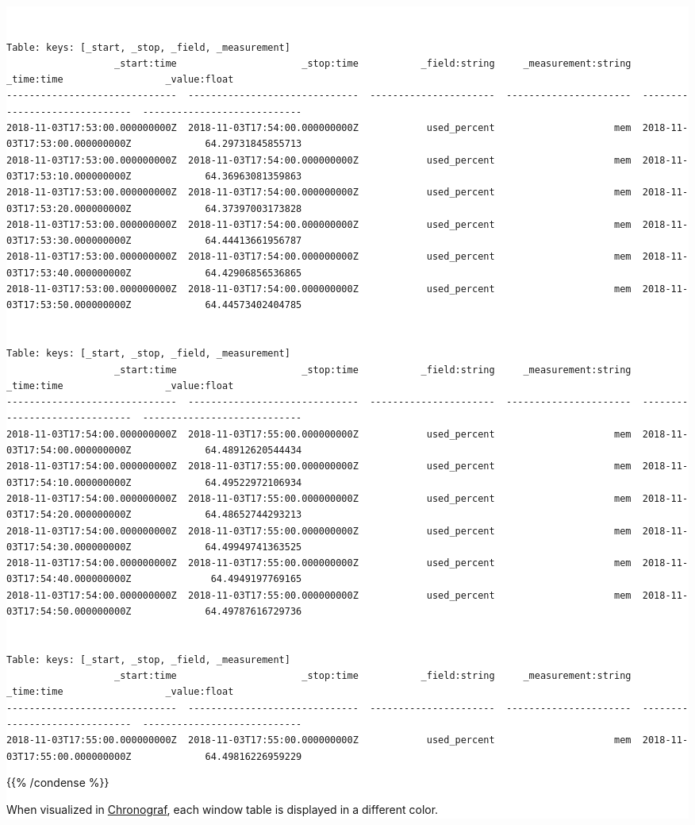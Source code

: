 ```


Table: keys: [_start, _stop, _field, _measurement]
                   _start:time                      _stop:time           _field:string     _measurement:string                      _time:time                  _value:float
------------------------------  ------------------------------  ----------------------  ----------------------  ------------------------------  ----------------------------
2018-11-03T17:53:00.000000000Z  2018-11-03T17:54:00.000000000Z            used_percent                     mem  2018-11-03T17:53:00.000000000Z             64.29731845855713
2018-11-03T17:53:00.000000000Z  2018-11-03T17:54:00.000000000Z            used_percent                     mem  2018-11-03T17:53:10.000000000Z             64.36963081359863
2018-11-03T17:53:00.000000000Z  2018-11-03T17:54:00.000000000Z            used_percent                     mem  2018-11-03T17:53:20.000000000Z             64.37397003173828
2018-11-03T17:53:00.000000000Z  2018-11-03T17:54:00.000000000Z            used_percent                     mem  2018-11-03T17:53:30.000000000Z             64.44413661956787
2018-11-03T17:53:00.000000000Z  2018-11-03T17:54:00.000000000Z            used_percent                     mem  2018-11-03T17:53:40.000000000Z             64.42906856536865
2018-11-03T17:53:00.000000000Z  2018-11-03T17:54:00.000000000Z            used_percent                     mem  2018-11-03T17:53:50.000000000Z             64.44573402404785


Table: keys: [_start, _stop, _field, _measurement]
                   _start:time                      _stop:time           _field:string     _measurement:string                      _time:time                  _value:float
------------------------------  ------------------------------  ----------------------  ----------------------  ------------------------------  ----------------------------
2018-11-03T17:54:00.000000000Z  2018-11-03T17:55:00.000000000Z            used_percent                     mem  2018-11-03T17:54:00.000000000Z             64.48912620544434
2018-11-03T17:54:00.000000000Z  2018-11-03T17:55:00.000000000Z            used_percent                     mem  2018-11-03T17:54:10.000000000Z             64.49522972106934
2018-11-03T17:54:00.000000000Z  2018-11-03T17:55:00.000000000Z            used_percent                     mem  2018-11-03T17:54:20.000000000Z             64.48652744293213
2018-11-03T17:54:00.000000000Z  2018-11-03T17:55:00.000000000Z            used_percent                     mem  2018-11-03T17:54:30.000000000Z             64.49949741363525
2018-11-03T17:54:00.000000000Z  2018-11-03T17:55:00.000000000Z            used_percent                     mem  2018-11-03T17:54:40.000000000Z              64.4949197769165
2018-11-03T17:54:00.000000000Z  2018-11-03T17:55:00.000000000Z            used_percent                     mem  2018-11-03T17:54:50.000000000Z             64.49787616729736


Table: keys: [_start, _stop, _field, _measurement]
                   _start:time                      _stop:time           _field:string     _measurement:string                      _time:time                  _value:float
------------------------------  ------------------------------  ----------------------  ----------------------  ------------------------------  ----------------------------
2018-11-03T17:55:00.000000000Z  2018-11-03T17:55:00.000000000Z            used_percent                     mem  2018-11-03T17:55:00.000000000Z             64.49816226959229
```
{{% /condense %}}

When visualized in [Chronograf](/chronograf/latest/), each window table is displayed in a different color.
